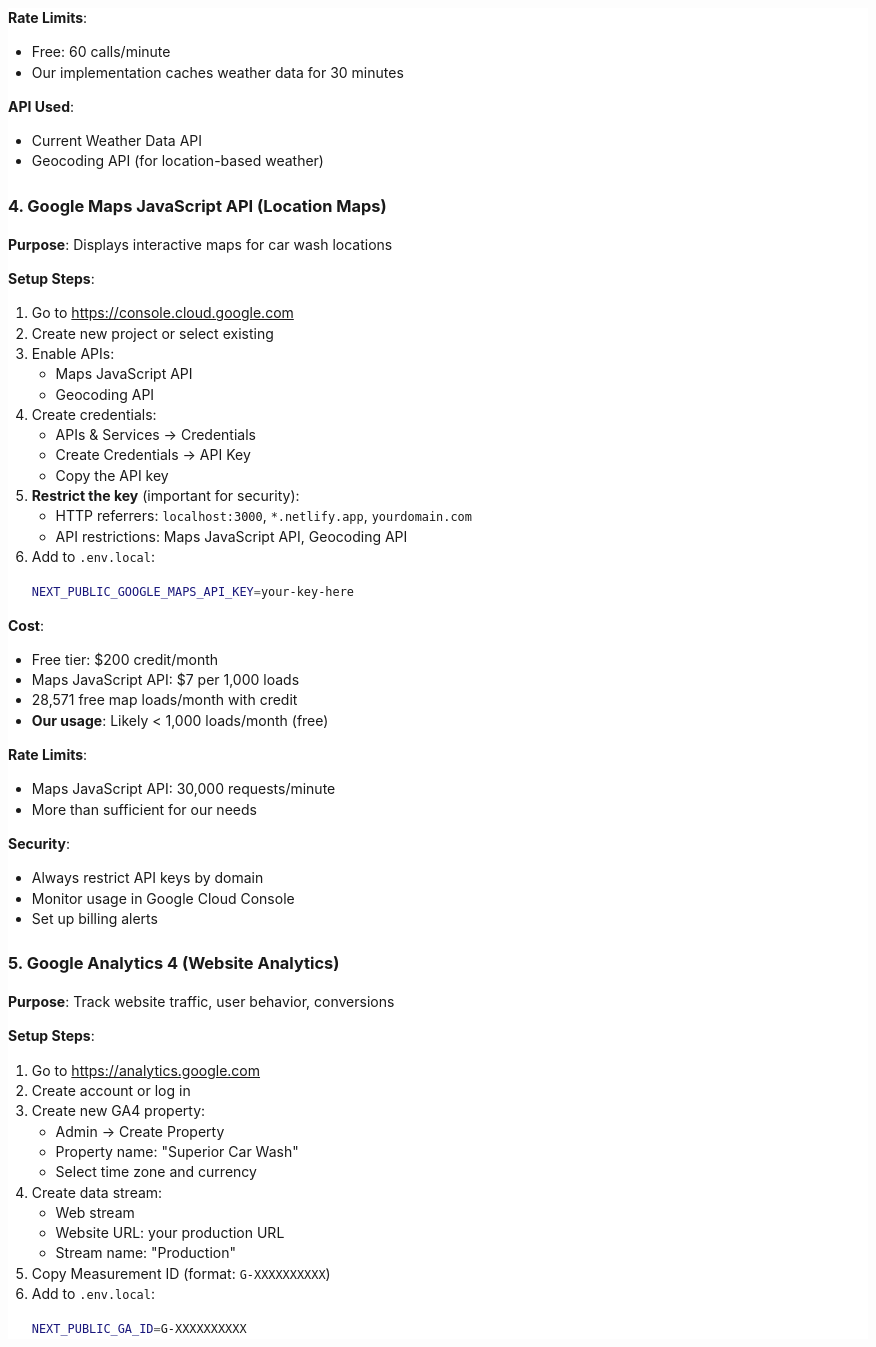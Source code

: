 **Rate Limits**:
- Free: 60 calls/minute
- Our implementation caches weather data for 30 minutes

**API Used**:
- Current Weather Data API
- Geocoding API (for location-based weather)

### 4. Google Maps JavaScript API (Location Maps)

**Purpose**: Displays interactive maps for car wash locations

**Setup Steps**:
1. Go to https://console.cloud.google.com
2. Create new project or select existing
3. Enable APIs:
   - Maps JavaScript API
   - Geocoding API
4. Create credentials:
   - APIs & Services → Credentials
   - Create Credentials → API Key
   - Copy the API key
5. **Restrict the key** (important for security):
   - HTTP referrers: `localhost:3000`, `*.netlify.app`, `yourdomain.com`
   - API restrictions: Maps JavaScript API, Geocoding API
6. Add to `.env.local`:
   ```bash
   NEXT_PUBLIC_GOOGLE_MAPS_API_KEY=your-key-here
   ```

**Cost**:
- Free tier: $200 credit/month
- Maps JavaScript API: $7 per 1,000 loads
- 28,571 free map loads/month with credit
- **Our usage**: Likely < 1,000 loads/month (free)

**Rate Limits**:
- Maps JavaScript API: 30,000 requests/minute
- More than sufficient for our needs

**Security**:
- Always restrict API keys by domain
- Monitor usage in Google Cloud Console
- Set up billing alerts

### 5. Google Analytics 4 (Website Analytics)

**Purpose**: Track website traffic, user behavior, conversions

**Setup Steps**:
1. Go to https://analytics.google.com
2. Create account or log in
3. Create new GA4 property:
   - Admin → Create Property
   - Property name: "Superior Car Wash"
   - Select time zone and currency
4. Create data stream:
   - Web stream
   - Website URL: your production URL
   - Stream name: "Production"
5. Copy Measurement ID (format: `G-XXXXXXXXXX`)
6. Add to `.env.local`:
   ```bash
   NEXT_PUBLIC_GA_ID=G-XXXXXXXXXX
   ```
